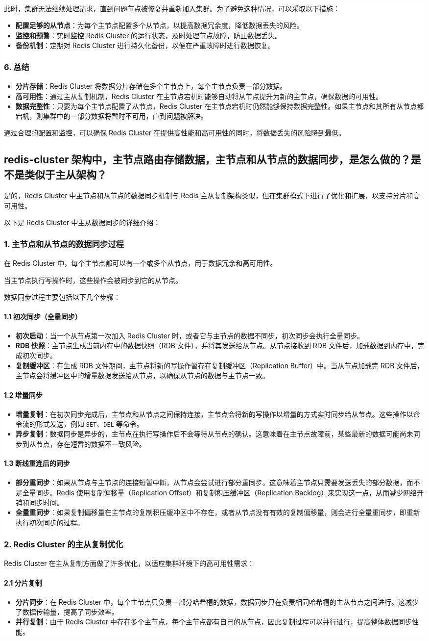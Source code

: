 此时，集群无法继续处理请求，直到问题节点被修复并重新加入集群。为了避免这种情况，可以采取以下措施：

- **配置足够的从节点**：为每个主节点配置多个从节点，以提高数据冗余度，降低数据丢失的风险。
- **监控和预警**：实时监控 Redis Cluster 的运行状态，及时处理节点故障，防止数据丢失。
- **备份机制**：定期对 Redis Cluster 进行持久化备份，以便在严重故障时进行数据恢复。

### 6. 总结
- **分片存储**：Redis Cluster 将数据分片存储在多个主节点上，每个主节点负责一部分数据。
- **高可用性**：通过主从复制机制，Redis Cluster 在主节点宕机时能够自动将从节点提升为新的主节点，确保数据的可用性。
- **数据完整性**：只要为每个主节点配置了从节点，Redis Cluster 在主节点宕机时仍然能够保持数据完整性。如果主节点和其所有从节点都宕机，则集群中的一部分数据将暂时不可用，直到问题被解决。

通过合理的配置和监控，可以确保 Redis Cluster 在提供高性能和高可用性的同时，将数据丢失的风险降到最低。

## redis-cluster 架构中，主节点路由存储数据，主节点和从节点的数据同步，是怎么做的？是不是类似于主从架构？

是的，Redis Cluster 中主节点和从节点的数据同步机制与 Redis 主从复制架构类似，但在集群模式下进行了优化和扩展，以支持分片和高可用性。

以下是 Redis Cluster 中主从数据同步的详细介绍：

### 1. 主节点和从节点的数据同步过程

在 Redis Cluster 中，每个主节点都可以有一个或多个从节点，用于数据冗余和高可用性。

当主节点执行写操作时，这些操作会被同步到它的从节点。

数据同步过程主要包括以下几个步骤：

#### 1.1 初次同步（全量同步）

- **初次启动**：当一个从节点第一次加入 Redis Cluster 时，或者它与主节点的数据不同步，初次同步会执行全量同步。
- **RDB 快照**：主节点生成当前内存中的数据快照（RDB 文件），并将其发送给从节点。从节点接收到 RDB 文件后，加载数据到内存中，完成初次同步。
- **复制缓冲区**：在生成 RDB 文件期间，主节点将新的写操作暂存在复制缓冲区（Replication Buffer）中。当从节点加载完 RDB 文件后，主节点会将缓冲区中的增量数据发送给从节点，以确保从节点的数据与主节点一致。

#### 1.2 增量同步

- **增量复制**：在初次同步完成后，主节点和从节点之间保持连接，主节点会将新的写操作以增量的方式实时同步给从节点。这些操作以命令流的形式发送，例如 `SET`、`DEL` 等命令。
- **异步复制**：数据同步是异步的，主节点在执行写操作后不会等待从节点的确认。这意味着在主节点故障前，某些最新的数据可能尚未同步到从节点，存在短暂的数据不一致风险。

#### 1.3 断线重连后的同步

- **部分重同步**：如果从节点与主节点的连接短暂中断，从节点会尝试进行部分重同步。这意味着主节点只需要发送丢失的部分数据，而不是全量同步。Redis 使用复制偏移量（Replication Offset）和复制积压缓冲区（Replication Backlog）来实现这一点，从而减少网络开销和同步时间。
- **全量重同步**：如果复制偏移量在主节点的复制积压缓冲区中不存在，或者从节点没有有效的复制偏移量，则会进行全量重同步，即重新执行初次同步的过程。

### 2. Redis Cluster 的主从复制优化

Redis Cluster 在主从复制方面做了许多优化，以适应集群环境下的高可用性需求：

#### 2.1 分片复制

- **分片同步**：在 Redis Cluster 中，每个主节点只负责一部分哈希槽的数据，数据同步只在负责相同哈希槽的主从节点之间进行。这减少了数据传输量，提高了同步效率。
- **并行复制**：由于 Redis Cluster 中存在多个主节点，每个主节点都有自己的从节点，因此复制过程可以并行进行，提高整体数据同步性能。
